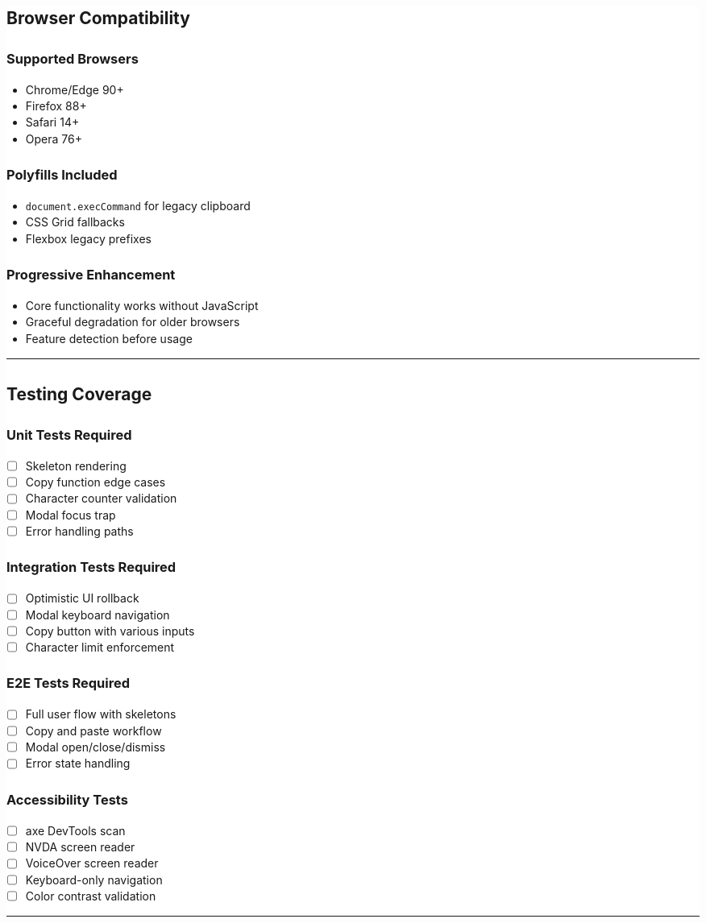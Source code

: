 
## Browser Compatibility

### Supported Browsers
- Chrome/Edge 90+
- Firefox 88+
- Safari 14+
- Opera 76+

### Polyfills Included
- `document.execCommand` for legacy clipboard
- CSS Grid fallbacks
- Flexbox legacy prefixes

### Progressive Enhancement
- Core functionality works without JavaScript
- Graceful degradation for older browsers
- Feature detection before usage

---

## Testing Coverage

### Unit Tests Required
- [ ] Skeleton rendering
- [ ] Copy function edge cases
- [ ] Character counter validation
- [ ] Modal focus trap
- [ ] Error handling paths

### Integration Tests Required
- [ ] Optimistic UI rollback
- [ ] Modal keyboard navigation
- [ ] Copy button with various inputs
- [ ] Character limit enforcement

### E2E Tests Required
- [ ] Full user flow with skeletons
- [ ] Copy and paste workflow
- [ ] Modal open/close/dismiss
- [ ] Error state handling

### Accessibility Tests
- [ ] axe DevTools scan
- [ ] NVDA screen reader
- [ ] VoiceOver screen reader
- [ ] Keyboard-only navigation
- [ ] Color contrast validation

---